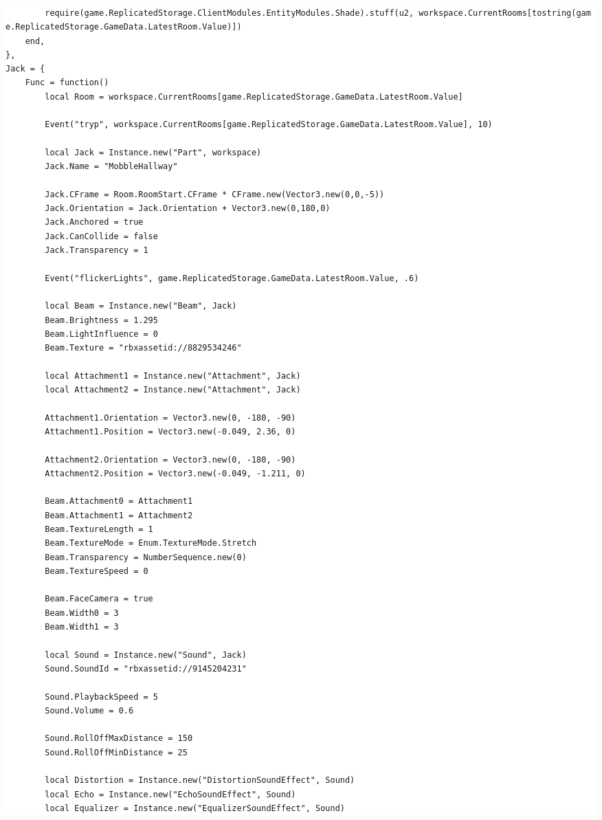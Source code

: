 			require(game.ReplicatedStorage.ClientModules.EntityModules.Shade).stuff(u2, workspace.CurrentRooms[tostring(game.ReplicatedStorage.GameData.LatestRoom.Value)])
		end,
	},
	Jack = {
		Func = function()
			local Room = workspace.CurrentRooms[game.ReplicatedStorage.GameData.LatestRoom.Value]
			
			Event("tryp", workspace.CurrentRooms[game.ReplicatedStorage.GameData.LatestRoom.Value], 10) 

			local Jack = Instance.new("Part", workspace)
			Jack.Name = "MobbleHallway"

			Jack.CFrame = Room.RoomStart.CFrame * CFrame.new(Vector3.new(0,0,-5))
			Jack.Orientation = Jack.Orientation + Vector3.new(0,180,0)
			Jack.Anchored = true
			Jack.CanCollide = false
			Jack.Transparency = 1

			Event("flickerLights", game.ReplicatedStorage.GameData.LatestRoom.Value, .6) 

			local Beam = Instance.new("Beam", Jack)
			Beam.Brightness = 1.295
			Beam.LightInfluence = 0
			Beam.Texture = "rbxassetid://8829534246"

			local Attachment1 = Instance.new("Attachment", Jack)
			local Attachment2 = Instance.new("Attachment", Jack)

			Attachment1.Orientation = Vector3.new(0, -180, -90)
			Attachment1.Position = Vector3.new(-0.049, 2.36, 0)

			Attachment2.Orientation = Vector3.new(0, -180, -90)
			Attachment2.Position = Vector3.new(-0.049, -1.211, 0)

			Beam.Attachment0 = Attachment1
			Beam.Attachment1 = Attachment2
			Beam.TextureLength = 1
			Beam.TextureMode = Enum.TextureMode.Stretch
			Beam.Transparency = NumberSequence.new(0)
			Beam.TextureSpeed = 0

			Beam.FaceCamera = true
			Beam.Width0 = 3
			Beam.Width1 = 3

			local Sound = Instance.new("Sound", Jack)
			Sound.SoundId = "rbxassetid://9145204231"

			Sound.PlaybackSpeed = 5
			Sound.Volume = 0.6

			Sound.RollOffMaxDistance = 150
			Sound.RollOffMinDistance = 25

			local Distortion = Instance.new("DistortionSoundEffect", Sound)
			local Echo = Instance.new("EchoSoundEffect", Sound)
			local Equalizer = Instance.new("EqualizerSoundEffect", Sound)
